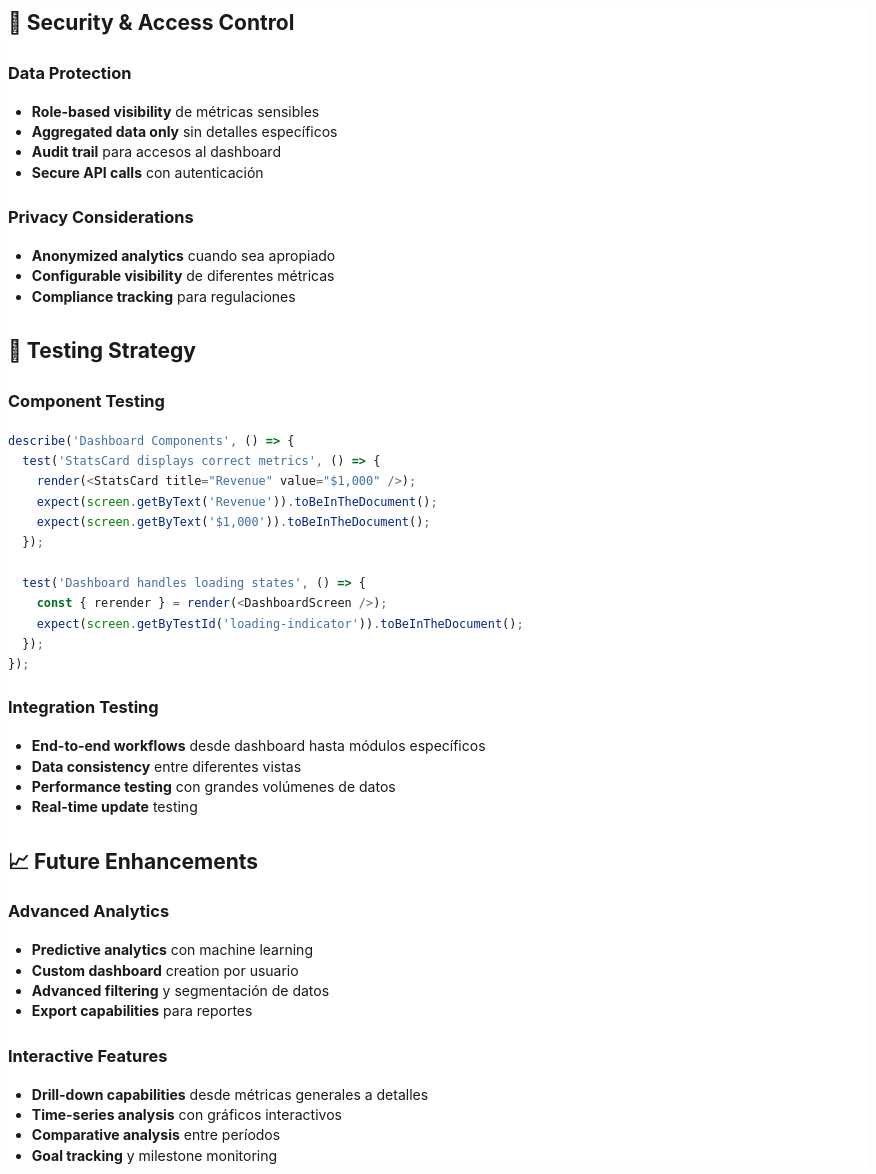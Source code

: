 ## 🔐 Security & Access Control

### Data Protection
- **Role-based visibility** de métricas sensibles
- **Aggregated data only** sin detalles específicos
- **Audit trail** para accesos al dashboard
- **Secure API calls** con autenticación

### Privacy Considerations
- **Anonymized analytics** cuando sea apropiado
- **Configurable visibility** de diferentes métricas
- **Compliance tracking** para regulaciones

## 🧪 Testing Strategy

### Component Testing
```typescript
describe('Dashboard Components', () => {
  test('StatsCard displays correct metrics', () => {
    render(<StatsCard title="Revenue" value="$1,000" />);
    expect(screen.getByText('Revenue')).toBeInTheDocument();
    expect(screen.getByText('$1,000')).toBeInTheDocument();
  });
  
  test('Dashboard handles loading states', () => {
    const { rerender } = render(<DashboardScreen />);
    expect(screen.getByTestId('loading-indicator')).toBeInTheDocument();
  });
});
```

### Integration Testing
- **End-to-end workflows** desde dashboard hasta módulos específicos
- **Data consistency** entre diferentes vistas
- **Performance testing** con grandes volúmenes de datos
- **Real-time update** testing

## 📈 Future Enhancements

### Advanced Analytics
- **Predictive analytics** con machine learning
- **Custom dashboard** creation por usuario
- **Advanced filtering** y segmentación de datos
- **Export capabilities** para reportes

### Interactive Features
- **Drill-down capabilities** desde métricas generales a detalles
- **Time-series analysis** con gráficos interactivos
- **Comparative analysis** entre períodos
- **Goal tracking** y milestone monitoring
